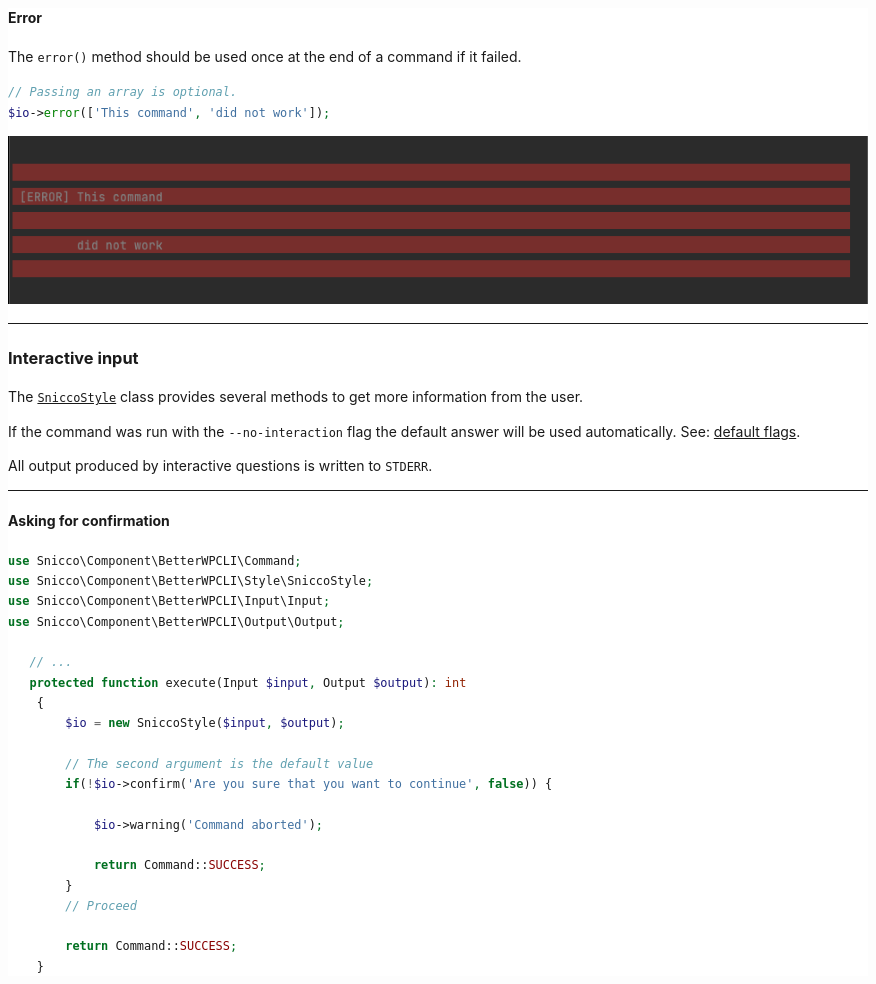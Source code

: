 
#### Error

The `error()` method should be used once at the end of a command if it failed.

```php
// Passing an array is optional.
$io->error(['This command', 'did not work']);
```


![Error](examples/images/error.png "Error")

---


### Interactive input

The [`SniccoStyle`](src/Style/SniccoStyle.php) class provides several methods to
get more information from the user.

If the command was run with the `--no-interaction` flag the default answer will be used automatically.
See: [default flags](#default-flags).

All output produced by interactive questions is written to `STDERR`.

---

#### Asking for confirmation

```php
use Snicco\Component\BetterWPCLI\Command;
use Snicco\Component\BetterWPCLI\Style\SniccoStyle;
use Snicco\Component\BetterWPCLI\Input\Input;
use Snicco\Component\BetterWPCLI\Output\Output;

   // ... 
   protected function execute(Input $input, Output $output): int
    {
        $io = new SniccoStyle($input, $output);
        
        // The second argument is the default value
        if(!$io->confirm('Are you sure that you want to continue', false)) {
        
            $io->warning('Command aborted');
            
            return Command::SUCCESS;
        }
        // Proceed
        
        return Command::SUCCESS;
    }

```
